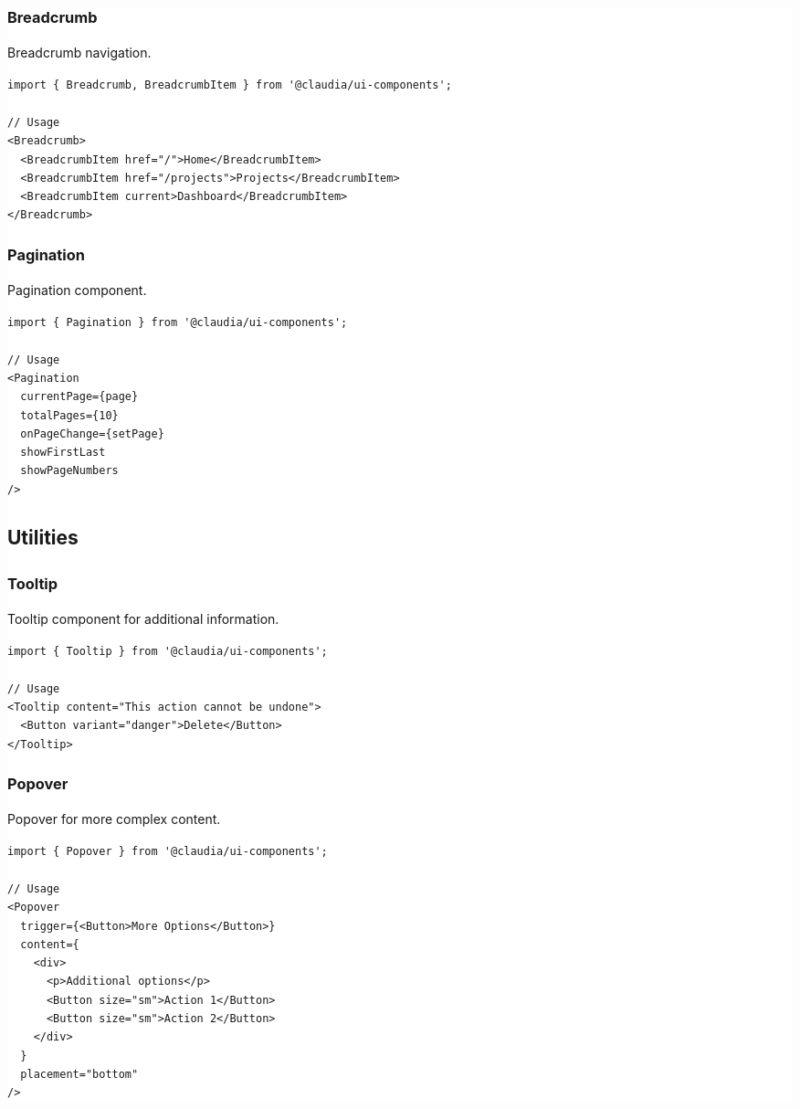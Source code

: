 ### Breadcrumb

Breadcrumb navigation.

```tsx
import { Breadcrumb, BreadcrumbItem } from '@claudia/ui-components';

// Usage
<Breadcrumb>
  <BreadcrumbItem href="/">Home</BreadcrumbItem>
  <BreadcrumbItem href="/projects">Projects</BreadcrumbItem>
  <BreadcrumbItem current>Dashboard</BreadcrumbItem>
</Breadcrumb>
```

### Pagination

Pagination component.

```tsx
import { Pagination } from '@claudia/ui-components';

// Usage
<Pagination
  currentPage={page}
  totalPages={10}
  onPageChange={setPage}
  showFirstLast
  showPageNumbers
/>
```

## Utilities

### Tooltip

Tooltip component for additional information.

```tsx
import { Tooltip } from '@claudia/ui-components';

// Usage
<Tooltip content="This action cannot be undone">
  <Button variant="danger">Delete</Button>
</Tooltip>
```

### Popover

Popover for more complex content.

```tsx
import { Popover } from '@claudia/ui-components';

// Usage
<Popover
  trigger={<Button>More Options</Button>}
  content={
    <div>
      <p>Additional options</p>
      <Button size="sm">Action 1</Button>
      <Button size="sm">Action 2</Button>
    </div>
  }
  placement="bottom"
/>
```